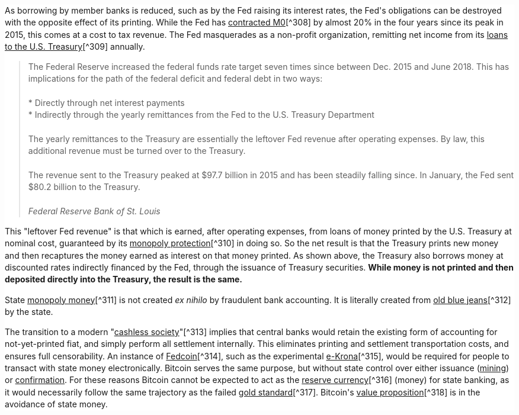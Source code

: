As borrowing by member banks is reduced, such as by the Fed raising its
interest rates, the Fed's obligations can be destroyed with the opposite
effect of its printing. While the Fed has [contracted
M0](https://tradingeconomics.com/united-states/money-supply-m0)[^308] by
almost 20% in the four years since its peak in 2015, this comes at a
cost to tax revenue. The Fed masquerades as a non-profit organization,
remitting net income from its [loans to the U.S.
Treasury](https://www.stlouisfed.org/on-the-economy/2018/september/fed-payments-treasury-rising-interest-rates)[^309]
annually.

> The Federal Reserve increased the federal funds rate target seven
> times since between Dec. 2015 and June 2018. This has implications for
> the path of the federal deficit and federal debt in two ways:\
> \
> \* Directly through net interest payments\
> \* Indirectly through the yearly remittances from the Fed to the U.S.
> Treasury Department\
> \
> The yearly remittances to the Treasury are essentially the leftover
> Fed revenue after operating expenses. By law, this additional revenue
> must be turned over to the Treasury.\
> \
> The revenue sent to the Treasury peaked at \$97.7 billion in 2015 and
> has been steadily falling since. In January, the Fed sent \$80.2
> billion to the Treasury.\
> \
> *Federal Reserve Bank of St. Louis*

This "leftover Fed revenue" is that which is earned, after operating
expenses, from loans of money printed by the U.S. Treasury at nominal
cost, guaranteed by its [monopoly
protection](https://en.wikipedia.org/wiki/Counterfeit)[^310] in doing
so. So the net result is that the Treasury prints new money and then
recaptures the money earned as interest on that money printed. As shown
above, the Treasury also borrows money at discounted rates indirectly
financed by the Fed, through the issuance of Treasury securities.
**While money is not printed and then deposited directly into the
Treasury, the result is the same.**

State [monopoly money](#collectible-tautology)[^311] is not created *ex
nihilo* by fraudulent bank accounting. It is literally created from [old
blue
jeans](https://www.washingtonpost.com/news/wonk/wp/2013/12/16/how-tight-jeans-almost-ruined-americas-money)[^312]
by the state.

The transition to a modern "[cashless
society](https://www.nytimes.com/2018/11/21/business/sweden-cashless-society.html)"[^313]
implies that central banks would retain the existing form of accounting
for not-yet-printed fiat, and simply perform all settlement internally.
This eliminates printing and settlement transportation costs, and
ensures full censorability. An instance of
[Fedcoin](#fedcoin-objectives)[^314], such as the experimental
[e-Krona](https://www.riksbank.se/en-gb/payments--cash/e-krona)[^315],
would be required for people to transact with state money
electronically. Bitcoin serves the same purpose, but without state
control over either issuance ([mining](#Mine)) or
[confirmation](#Confirmation). For these reasons Bitcoin cannot be
expected to act as the [reserve
currency](#reserve-currency-fallacy)[^316] (money) for state banking, as
it would necessarily follow the same trajectory as the failed [gold
standard](https://en.wikipedia.org/wiki/Gold_standard)[^317]. Bitcoin's
[value proposition](#value-proposition)[^318] is in the avoidance of
state money.
